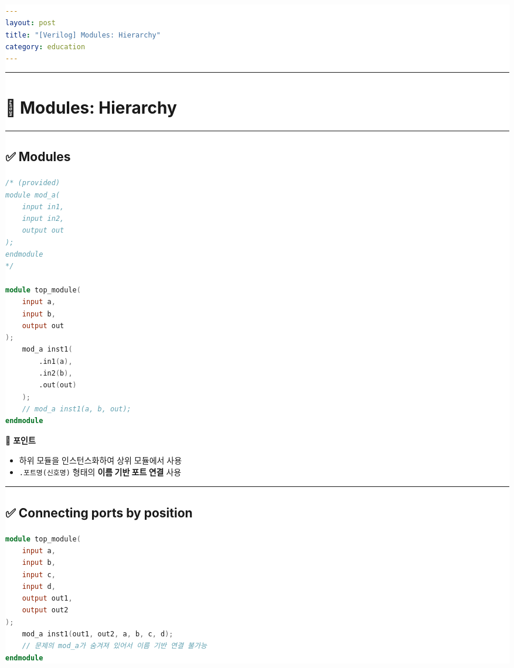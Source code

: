 ```yaml
---
layout: post
title: "[Verilog] Modules: Hierarchy"
category: education
---
```

---
# 📘 Modules: Hierarchy
---

## ✅ Modules

```verilog
/* (provided)
module mod_a(
    input in1,
    input in2,
    output out
);
endmodule
*/

module top_module(
    input a,
    input b,
    output out
);    
    mod_a inst1(
        .in1(a),
        .in2(b),
        .out(out)
    );
    // mod_a inst1(a, b, out);
endmodule
```

📌 **포인트**  
- 하위 모듈을 인스턴스화하여 상위 모듈에서 사용  
- `.포트명(신호명)` 형태의 **이름 기반 포트 연결** 사용

---

## ✅ Connecting ports by position

```verilog
module top_module(
    input a,
    input b,
    input c,
    input d,
    output out1,
    output out2
);
    mod_a inst1(out1, out2, a, b, c, d);
    // 문제의 mod_a가 숨겨져 있어서 이름 기반 연결 불가능
endmodule
```
